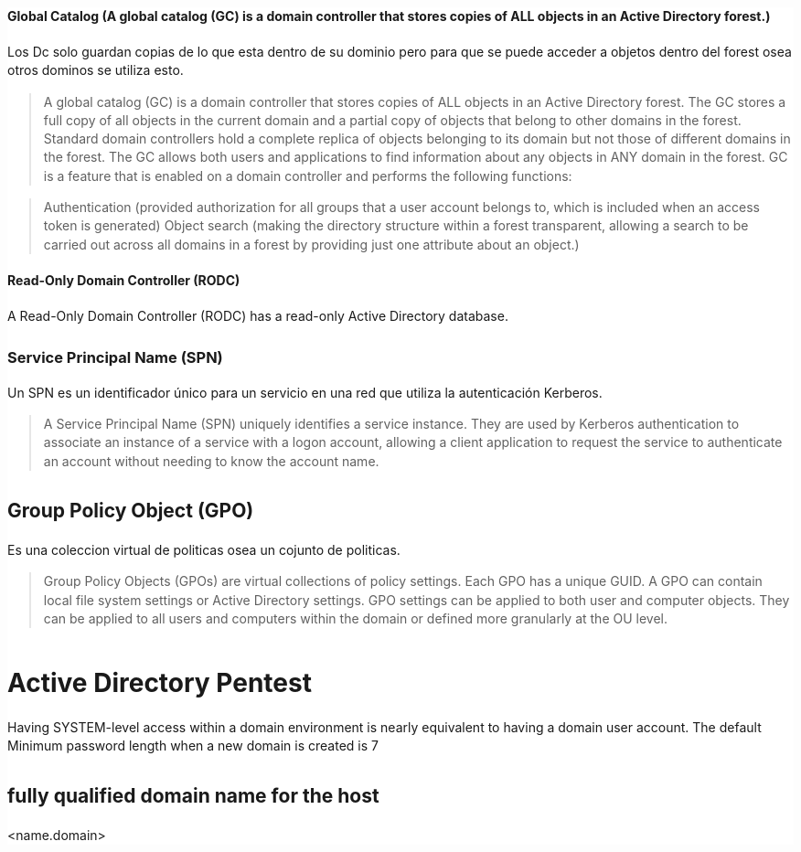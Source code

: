 
#### Global Catalog (A global catalog (GC) is a domain controller that stores copies of ALL objects in an Active Directory forest.)

Los Dc solo guardan copias de lo que esta dentro de su dominio pero para que se puede acceder a objetos dentro del forest osea otros dominos se utiliza esto.

> A global catalog (GC) is a domain controller that stores copies of ALL objects in an Active Directory forest. The GC stores a full copy of all objects in the current domain and a partial copy of objects that belong to other domains in the forest. Standard domain controllers hold a complete replica of objects belonging to its domain but not those of different domains in the forest. The GC allows both users and applications to find information about any objects in ANY domain in the forest. GC is a feature that is enabled on a domain controller and performs the following functions:

> Authentication (provided authorization for all groups that a user account belongs to, which is included when an access token is generated)
Object search (making the directory structure within a forest transparent, allowing a search to be carried out across all domains in a forest by providing just one attribute about an object.)

#### Read-Only Domain Controller (RODC)

A Read-Only Domain Controller (RODC) has a read-only Active Directory database.

### Service Principal Name (SPN)

Un SPN es un identificador único para un servicio en una red que utiliza la autenticación Kerberos.

> A Service Principal Name (SPN) uniquely identifies a service instance. They are used by Kerberos authentication to associate an instance of a service with a logon account, allowing a client application to request the service to authenticate an account without needing to know the account name.

## Group Policy Object (GPO)

Es una coleccion virtual de politicas osea un cojunto de politicas.


> Group Policy Objects (GPOs) are virtual collections of policy settings. Each GPO has a unique GUID. A GPO can contain local file system settings or Active Directory settings. GPO settings can be applied to both user and computer objects. They can be applied to all users and computers within the domain or defined more granularly at the OU level.




# Active Directory Pentest

Having SYSTEM-level access within a domain environment is nearly equivalent to having a domain user account.
The default Minimum password length when a new domain is created is 7

## fully qualified domain name for the host

<name.domain>
